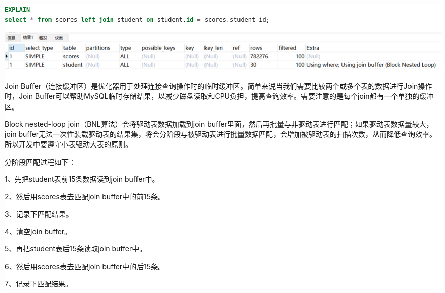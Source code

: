 ```sql
EXPLAIN
select * from scores left join student on student.id = scores.student_id;
```

![1680182212063-2213e902-f8ee-465d-bf8d-420a97dc49c3.png](./assets/1680182212063-2213e902-f8ee-465d-bf8d-420a97dc49c3.png)

Join Buffer（连接缓冲区）是优化器用于处理连接查询操作时的临时缓冲区。简单来说当我们需要比较两个或多个表的数据进行Join操作时，Join Buffer可以帮助MySQL临时存储结果，以减少磁盘读取和CPU负担，提高查询效率。需要注意的是每个join都有一个单独的缓冲区。

Block nested-loop join（BNL算法）会将驱动表数据加载到join buffer里面，然后再批量与非驱动表进行匹配；如果驱动表数据量较大，join buffer无法一次性装载驱动表的结果集，将会分阶段与被驱动表进行批量数据匹配，会增加被驱动表的扫描次数，从而降低查询效率。所以开发中要遵守小表驱动大表的原则。

分阶段匹配过程如下：

1、先把student表前15条数据读到join buffer中。

2、然后用scores表去匹配join buffer中的前15条。

3、记录下匹配结果。

4、清空join buffer。

5、再把student表后15条读取join buffer中。

6、然后用scores表去匹配join buffer中的后15条。

7、记录下匹配结果。
